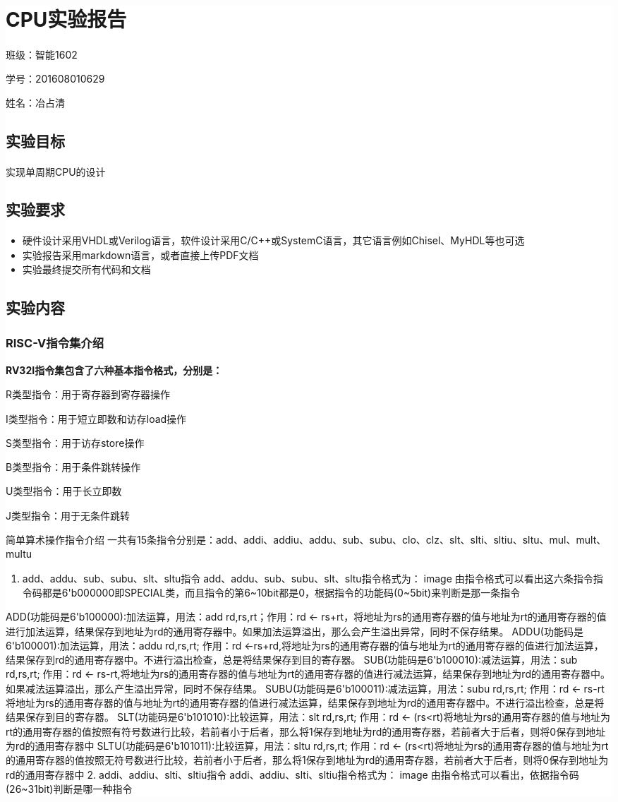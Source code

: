 # CPU实验报告

班级：智能1602

学号：201608010629

姓名：冶占清

## 实验目标

实现单周期CPU的设计

## 实验要求

- 硬件设计采用VHDL或Verilog语言，软件设计采用C/C++或SystemC语言，其它语言例如Chisel、MyHDL等也可选
- 实验报告采用markdown语言，或者直接上传PDF文档
- 实验最终提交所有代码和文档

## 实验内容

### RISC-V指令集介绍

**RV32I指令集包含了六种基本指令格式，分别是：**

R类型指令：用于寄存器到寄存器操作

I类型指令：用于短立即数和访存load操作

S类型指令：用于访存store操作

B类型指令：用于条件跳转操作

U类型指令：用于长立即数

J类型指令：用于无条件跳转

简单算术操作指令介绍
一共有15条指令分别是：add、addi、addiu、addu、sub、subu、clo、clz、slt、slti、sltiu、sltu、mul、mult、multu

1. add、addu、sub、subu、slt、sltu指令
add、addu、sub、subu、slt、sltu指令格式为： image 由指令格式可以看出这六条指令指令码都是6'b000000即SPECIAL类，而且指令的第6~10bit都是0，根据指令的功能码(0~5bit)来判断是那一条指令

ADD(功能码是6'b100000):加法运算，用法：add rd,rs,rt；作用：rd <- rs+rt，将地址为rs的通用寄存器的值与地址为rt的通用寄存器的值进行加法运算，结果保存到地址为rd的通用寄存器中。如果加法运算溢出，那么会产生溢出异常，同时不保存结果。
ADDU(功能码是6'b100001):加法运算，用法：addu rd,rs,rt; 作用：rd <-rs+rd,将地址为rs的通用寄存器的值与地址为rt的通用寄存器的值进行加法运算，结果保存到rd的通用寄存器中。不进行溢出检查，总是将结果保存到目的寄存器。
SUB(功能码是6'b100010):减法运算，用法：sub rd,rs,rt; 作用：rd <- rs-rt,将地址为rs的通用寄存器的值与地址为rt的通用寄存器的值进行减法运算，结果保存到地址为rd的通用寄存器中。如果减法运算溢出，那么产生溢出异常，同时不保存结果。
SUBU(功能码是6'b100011):减法运算，用法：subu rd,rs,rt; 作用：rd <- rs-rt将地址为rs的通用寄存器的值与地址为rt的通用寄存器的值进行减法运算，结果保存到地址为rd的通用寄存器中。不进行溢出检查，总是将结果保存到目的寄存器。
SLT(功能码是6'b101010):比较运算，用法：slt rd,rs,rt; 作用：rd <- (rs<rt)将地址为rs的通用寄存器的值与地址为rt的通用寄存器的值按照有符号数进行比较，若前者小于后者，那么将1保存到地址为rd的通用寄存器，若前者大于后者，则将0保存到地址为rd的通用寄存器中
SLTU(功能码是6'b101011):比较运算，用法：sltu rd,rs,rt; 作用：rd <- (rs<rt)将地址为rs的通用寄存器的值与地址为rt的通用寄存器的值按照无符号数进行比较，若前者小于后者，那么将1保存到地址为rd的通用寄存器，若前者大于后者，则将0保存到地址为rd的通用寄存器中
2. addi、addiu、slti、sltiu指令
addi、addiu、slti、sltiu指令格式为： image 由指令格式可以看出，依据指令码(26~31bit)判断是哪一种指令

